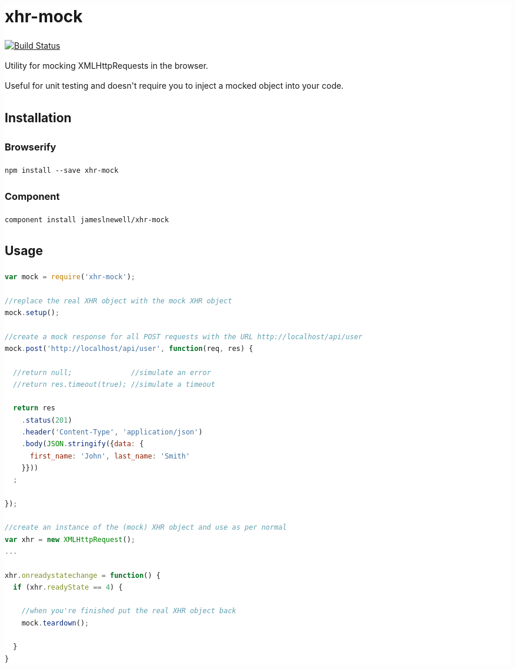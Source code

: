 # xhr-mock

[![Build Status](https://travis-ci.org/jameslnewell/xhr-mock.svg?branch=master)](https://travis-ci.org/jameslnewell/xhr-mock)

Utility for mocking XMLHttpRequests in the browser.

Useful for unit testing and doesn't require you to inject a mocked object into your code.

## Installation

### Browserify

    npm install --save xhr-mock

### Component

    component install jameslnewell/xhr-mock

## Usage

```javascript
var mock = require('xhr-mock');

//replace the real XHR object with the mock XHR object
mock.setup();

//create a mock response for all POST requests with the URL http://localhost/api/user
mock.post('http://localhost/api/user', function(req, res) {

  //return null;              //simulate an error
  //return res.timeout(true); //simulate a timeout

  return res
    .status(201)
    .header('Content-Type', 'application/json')
    .body(JSON.stringify({data: {
      first_name: 'John', last_name: 'Smith'
    }}))
  ;

});

//create an instance of the (mock) XHR object and use as per normal
var xhr = new XMLHttpRequest();
...

xhr.onreadystatechange = function() {
  if (xhr.readyState == 4) {

    //when you're finished put the real XHR object back
    mock.teardown();

  }
}
```
